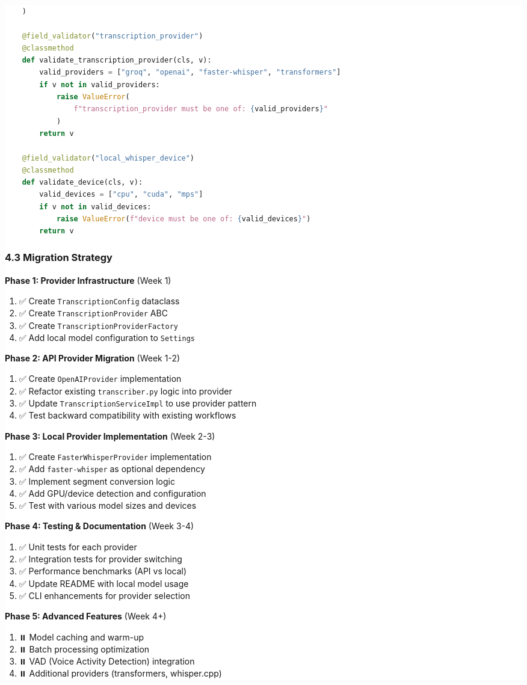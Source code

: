 ```python
    )

    @field_validator("transcription_provider")
    @classmethod
    def validate_transcription_provider(cls, v):
        valid_providers = ["groq", "openai", "faster-whisper", "transformers"]
        if v not in valid_providers:
            raise ValueError(
                f"transcription_provider must be one of: {valid_providers}"
            )
        return v

    @field_validator("local_whisper_device")
    @classmethod
    def validate_device(cls, v):
        valid_devices = ["cpu", "cuda", "mps"]
        if v not in valid_devices:
            raise ValueError(f"device must be one of: {valid_devices}")
        return v
```

### 4.3 Migration Strategy

**Phase 1: Provider Infrastructure** (Week 1)
1. ✅ Create `TranscriptionConfig` dataclass
2. ✅ Create `TranscriptionProvider` ABC
3. ✅ Create `TranscriptionProviderFactory`
4. ✅ Add local model configuration to `Settings`

**Phase 2: API Provider Migration** (Week 1-2)
1. ✅ Create `OpenAIProvider` implementation
2. ✅ Refactor existing `transcriber.py` logic into provider
3. ✅ Update `TranscriptionServiceImpl` to use provider pattern
4. ✅ Test backward compatibility with existing workflows

**Phase 3: Local Provider Implementation** (Week 2-3)
1. ✅ Create `FasterWhisperProvider` implementation
2. ✅ Add `faster-whisper` as optional dependency
3. ✅ Implement segment conversion logic
4. ✅ Add GPU/device detection and configuration
5. ✅ Test with various model sizes and devices

**Phase 4: Testing & Documentation** (Week 3-4)
1. ✅ Unit tests for each provider
2. ✅ Integration tests for provider switching
3. ✅ Performance benchmarks (API vs local)
4. ✅ Update README with local model usage
5. ✅ CLI enhancements for provider selection

**Phase 5: Advanced Features** (Week 4+)
1. ⏸️ Model caching and warm-up
2. ⏸️ Batch processing optimization
3. ⏸️ VAD (Voice Activity Detection) integration
4. ⏸️ Additional providers (transformers, whisper.cpp)
